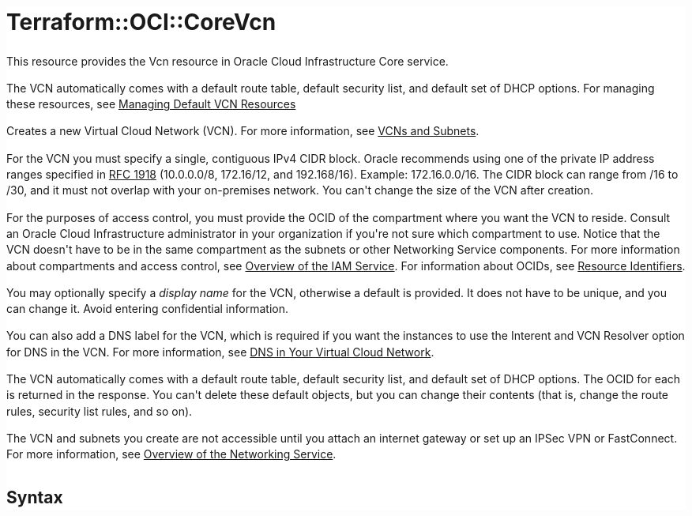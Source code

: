# Terraform::OCI::CoreVcn

This resource provides the Vcn resource in Oracle Cloud Infrastructure Core service.

The VCN automatically comes with a default route table, default security list, and default set of DHCP options.
For managing these resources, see [Managing Default VCN Resources](/docs/providers/oci/guides/managing_default_resources.html)

Creates a new Virtual Cloud Network (VCN). For more information, see
[VCNs and Subnets](https://docs.cloud.oracle.com/iaas/Content/Network/Tasks/managingVCNs.htm).

For the VCN you must specify a single, contiguous IPv4 CIDR block. Oracle recommends using one of the
private IP address ranges specified in [RFC 1918](https://tools.ietf.org/html/rfc1918) (10.0.0.0/8,
172.16/12, and 192.168/16). Example: 172.16.0.0/16. The CIDR block can range from /16 to /30, and it
must not overlap with your on-premises network. You can't change the size of the VCN after creation.

For the purposes of access control, you must provide the OCID of the compartment where you want the VCN to
reside. Consult an Oracle Cloud Infrastructure administrator in your organization if you're not sure which
compartment to use. Notice that the VCN doesn't have to be in the same compartment as the subnets or other
Networking Service components. For more information about compartments and access control, see
[Overview of the IAM Service](https://docs.cloud.oracle.com/iaas/Content/Identity/Concepts/overview.htm). For information about OCIDs, see
[Resource Identifiers](https://docs.cloud.oracle.com/iaas/Content/General/Concepts/identifiers.htm).

You may optionally specify a *display name* for the VCN, otherwise a default is provided. It does not have to
be unique, and you can change it. Avoid entering confidential information.

You can also add a DNS label for the VCN, which is required if you want the instances to use the
Interent and VCN Resolver option for DNS in the VCN. For more information, see
[DNS in Your Virtual Cloud Network](https://docs.cloud.oracle.com/iaas/Content/Network/Concepts/dns.htm).

The VCN automatically comes with a default route table, default security list, and default set of DHCP options.
The OCID for each is returned in the response. You can't delete these default objects, but you can change their
contents (that is, change the route rules, security list rules, and so on).

The VCN and subnets you create are not accessible until you attach an internet gateway or set up an IPSec VPN
or FastConnect. For more information, see
[Overview of the Networking Service](https://docs.cloud.oracle.com/iaas/Content/Network/Concepts/overview.htm).

## Syntax

